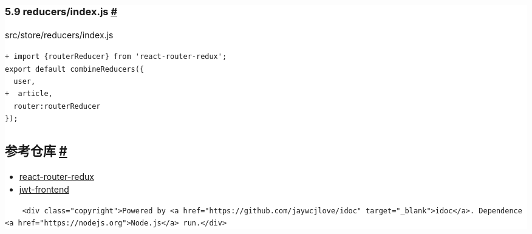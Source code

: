 </code></pre>
<h3 id="t375.9 reducers/index.js">5.9 reducers/index.js <a href="#t375.9 reducers/index.js"> # </a></h3>
<p>src/store/reducers/index.js</p>
<pre><code class="lang-diff">+ import {routerReducer} from &apos;react-router-redux&apos;;
export default combineReducers({
  user,
+  article,
  router:routerReducer
});
</code></pre>
<h2 id="t38&#x53C2;&#x8003;&#x4ED3;&#x5E93;">&#x53C2;&#x8003;&#x4ED3;&#x5E93; <a href="#t38&#x53C2;&#x8003;&#x4ED3;&#x5E93;"> # </a></h2>
<ul>
<li><a href="https://github.com/ReactTraining/react-router/tree/master/packages/react-router-redux">react-router-redux</a></li>
<li><a href="https://gitee.com/zhufengpeixun/jwt-frontend">jwt-frontend</a></li>
</ul>

        <div class="copyright">Powered by <a href="https://github.com/jaywcjlove/idoc" target="_blank">idoc</a>. Dependence <a href="https://nodejs.org">Node.js</a> run.</div>
    